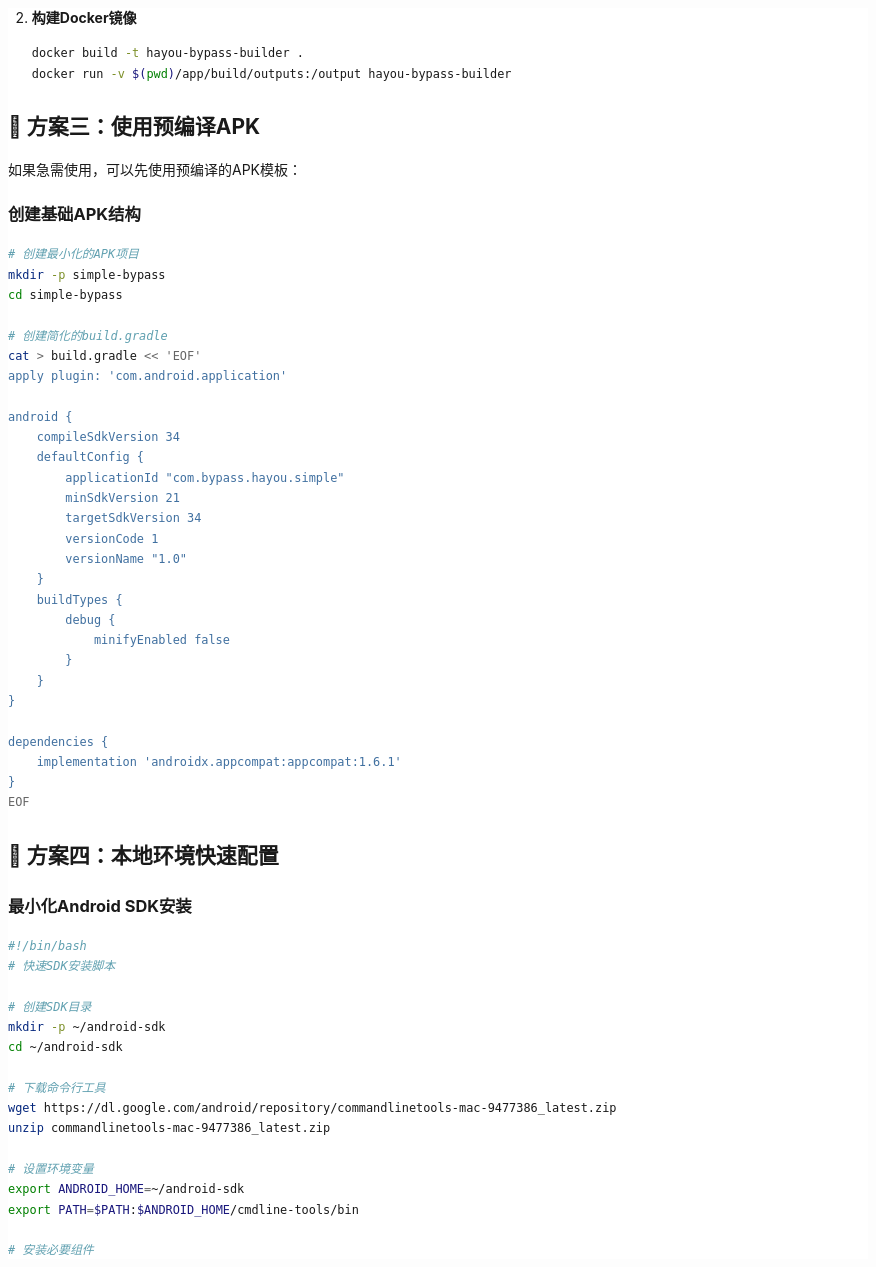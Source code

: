 2. **构建Docker镜像**
   ```bash
   docker build -t hayou-bypass-builder .
   docker run -v $(pwd)/app/build/outputs:/output hayou-bypass-builder
   ```

## 📱 方案三：使用预编译APK

如果急需使用，可以先使用预编译的APK模板：

### 创建基础APK结构

```bash
# 创建最小化的APK项目
mkdir -p simple-bypass
cd simple-bypass

# 创建简化的build.gradle
cat > build.gradle << 'EOF'
apply plugin: 'com.android.application'

android {
    compileSdkVersion 34
    defaultConfig {
        applicationId "com.bypass.hayou.simple"
        minSdkVersion 21
        targetSdkVersion 34
        versionCode 1
        versionName "1.0"
    }
    buildTypes {
        debug {
            minifyEnabled false
        }
    }
}

dependencies {
    implementation 'androidx.appcompat:appcompat:1.6.1'
}
EOF
```

## 🔧 方案四：本地环境快速配置

### 最小化Android SDK安装

```bash
#!/bin/bash
# 快速SDK安装脚本

# 创建SDK目录
mkdir -p ~/android-sdk
cd ~/android-sdk

# 下载命令行工具
wget https://dl.google.com/android/repository/commandlinetools-mac-9477386_latest.zip
unzip commandlinetools-mac-9477386_latest.zip

# 设置环境变量
export ANDROID_HOME=~/android-sdk
export PATH=$PATH:$ANDROID_HOME/cmdline-tools/bin

# 安装必要组件
```